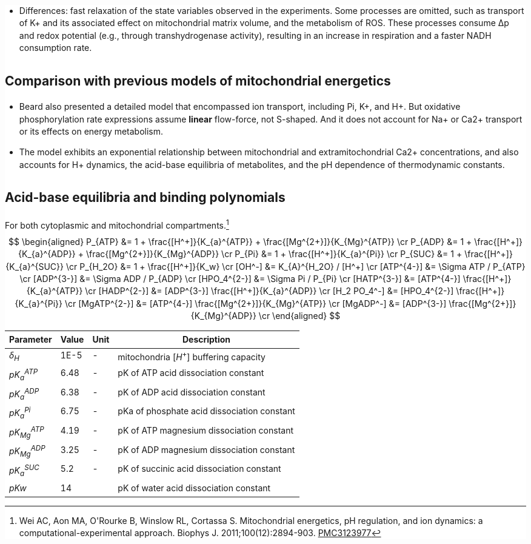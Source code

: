 * Differences: fast relaxation of the state variables observed in the experiments. Some processes are omitted, such as transport of K+ and its associated effect on mitochondrial matrix volume, and the metabolism of ROS. These processes consume Δp and redox potential (e.g., through transhydrogenase activity), resulting in an increase in respiration and a faster NADH consumption rate.

## Comparison with previous models of mitochondrial energetics
* Beard also presented a detailed model that encompassed ion transport, including Pi, K+, and H+. But oxidative phosphorylation rate expressions assume **linear** flow-force, not S-shaped. And it does not account for Na+ or Ca2+ transport or its effects on energy metabolism.

* The model exhibits an exponential relationship between mitochondrial and extramitochondrial Ca2+ concentrations, and also accounts for H+ dynamics, the acid-base equilibria of metabolites, and the pH dependence of thermodynamic constants.

## Acid-base equilibria and binding polynomials

For both cytoplasmic and mitochondrial compartments.[^Wei2011]
$$
\begin{aligned}
P_{ATP} &= 1 + \frac{[H^+]}{K_{a}^{ATP}} + \frac{[Mg^{2+}]}{K_{Mg}^{ATP}}  \cr
P_{ADP} &= 1 + \frac{[H^+]}{K_{a}^{ADP}} + \frac{[Mg^{2+}]}{K_{Mg}^{ADP}}  \cr
P_{Pi} &= 1 + \frac{[H^+]}{K_{a}^{Pi}}      \cr
P_{SUC} &= 1 + \frac{[H^+]}{K_{a}^{SUC}}    \cr
P_{H_2O} &= 1 + \frac{[H^+]}{K_w}     \cr
 [OH^-] &= K_{A}^{H_2O} / [H^+]     \cr
[ATP^{4-}] &= \Sigma ATP / P_{ATP}   \cr
[ADP^{3-}] &= \Sigma ADP / P_{ADP}   \cr
[HPO_4^{2-}] &= \Sigma Pi / P_{Pi}   \cr
[HATP^{3-}] &= [ATP^{4-}] \frac{[H^+]}{K_{a}^{ATP}}  \cr
[HADP^{2-}] &= [ADP^{3-}] \frac{[H^+]}{K_{a}^{ADP}}  \cr
[H_2 PO_4^-] &= [HPO_4^{2-}] \frac{[H^+]}{K_{a}^{Pi}} \cr
[MgATP^{2-}] &= [ATP^{4-}] \frac{[Mg^{2+}]}{K_{Mg}^{ATP}}  \cr
[MgADP^-] &= [ADP^{3-}] \frac{[Mg^{2+}]}{K_{Mg}^{ADP}}  \cr
\end{aligned}
$$

| Parameter       | Value | Unit | Description                                  |
| --------------- | ----- | ---- | -------------------------------------------- |
| $\delta_H$      | 1E-5  | -    | mitochondria $[H^+]$ buffering capacity |
| $pK_{a}^{ATP}$  | 6.48  | -    | pK of ATP acid dissociation constant         |
| $pK_{a}^{ADP}$  | 6.38  | -    | pK of ADP acid dissociation constant         |
| $pK_{a}^{Pi}$   | 6.75  | -    | pKa of phosphate acid dissociation constant  |
| $pK_{Mg}^{ATP}$ | 4.19  | -    | pK of ATP magnesium dissociation constant    |
| $pK_{Mg}^{ADP}$ | 3.25  | -    | pK of ADP magnesium dissociation constant    |
| $pK_{a}^{SUC}$  | 5.2   | -    | pK of succinic acid dissociation constant    |
| $pKw$           | 14    |      | pK of water acid dissociation constant       |


[^Wei2011]: Wei AC, Aon MA, O'Rourke B, Winslow RL, Cortassa S. Mitochondrial energetics, pH regulation, and ion dynamics: a computational-experimental approach. Biophys J. 2011;100(12):2894-903. [PMC3123977](https://www.ncbi.nlm.nih.gov/pmc/articles/PMC3123977/)